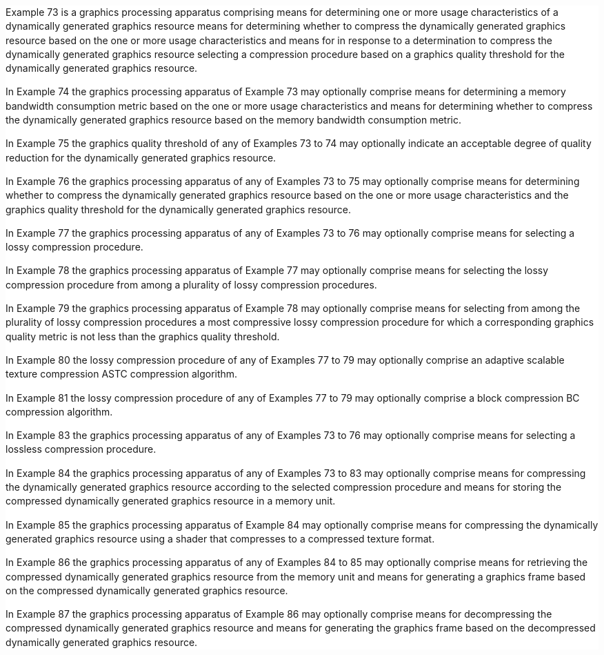 Example 73 is a graphics processing apparatus comprising means for determining one or more usage characteristics of a dynamically generated graphics resource means for determining whether to compress the dynamically generated graphics resource based on the one or more usage characteristics and means for in response to a determination to compress the dynamically generated graphics resource selecting a compression procedure based on a graphics quality threshold for the dynamically generated graphics resource.

In Example 74 the graphics processing apparatus of Example 73 may optionally comprise means for determining a memory bandwidth consumption metric based on the one or more usage characteristics and means for determining whether to compress the dynamically generated graphics resource based on the memory bandwidth consumption metric.

In Example 75 the graphics quality threshold of any of Examples 73 to 74 may optionally indicate an acceptable degree of quality reduction for the dynamically generated graphics resource.

In Example 76 the graphics processing apparatus of any of Examples 73 to 75 may optionally comprise means for determining whether to compress the dynamically generated graphics resource based on the one or more usage characteristics and the graphics quality threshold for the dynamically generated graphics resource.

In Example 77 the graphics processing apparatus of any of Examples 73 to 76 may optionally comprise means for selecting a lossy compression procedure.

In Example 78 the graphics processing apparatus of Example 77 may optionally comprise means for selecting the lossy compression procedure from among a plurality of lossy compression procedures.

In Example 79 the graphics processing apparatus of Example 78 may optionally comprise means for selecting from among the plurality of lossy compression procedures a most compressive lossy compression procedure for which a corresponding graphics quality metric is not less than the graphics quality threshold.

In Example 80 the lossy compression procedure of any of Examples 77 to 79 may optionally comprise an adaptive scalable texture compression ASTC compression algorithm.

In Example 81 the lossy compression procedure of any of Examples 77 to 79 may optionally comprise a block compression BC compression algorithm.

In Example 83 the graphics processing apparatus of any of Examples 73 to 76 may optionally comprise means for selecting a lossless compression procedure.

In Example 84 the graphics processing apparatus of any of Examples 73 to 83 may optionally comprise means for compressing the dynamically generated graphics resource according to the selected compression procedure and means for storing the compressed dynamically generated graphics resource in a memory unit.

In Example 85 the graphics processing apparatus of Example 84 may optionally comprise means for compressing the dynamically generated graphics resource using a shader that compresses to a compressed texture format.

In Example 86 the graphics processing apparatus of any of Examples 84 to 85 may optionally comprise means for retrieving the compressed dynamically generated graphics resource from the memory unit and means for generating a graphics frame based on the compressed dynamically generated graphics resource.

In Example 87 the graphics processing apparatus of Example 86 may optionally comprise means for decompressing the compressed dynamically generated graphics resource and means for generating the graphics frame based on the decompressed dynamically generated graphics resource.
